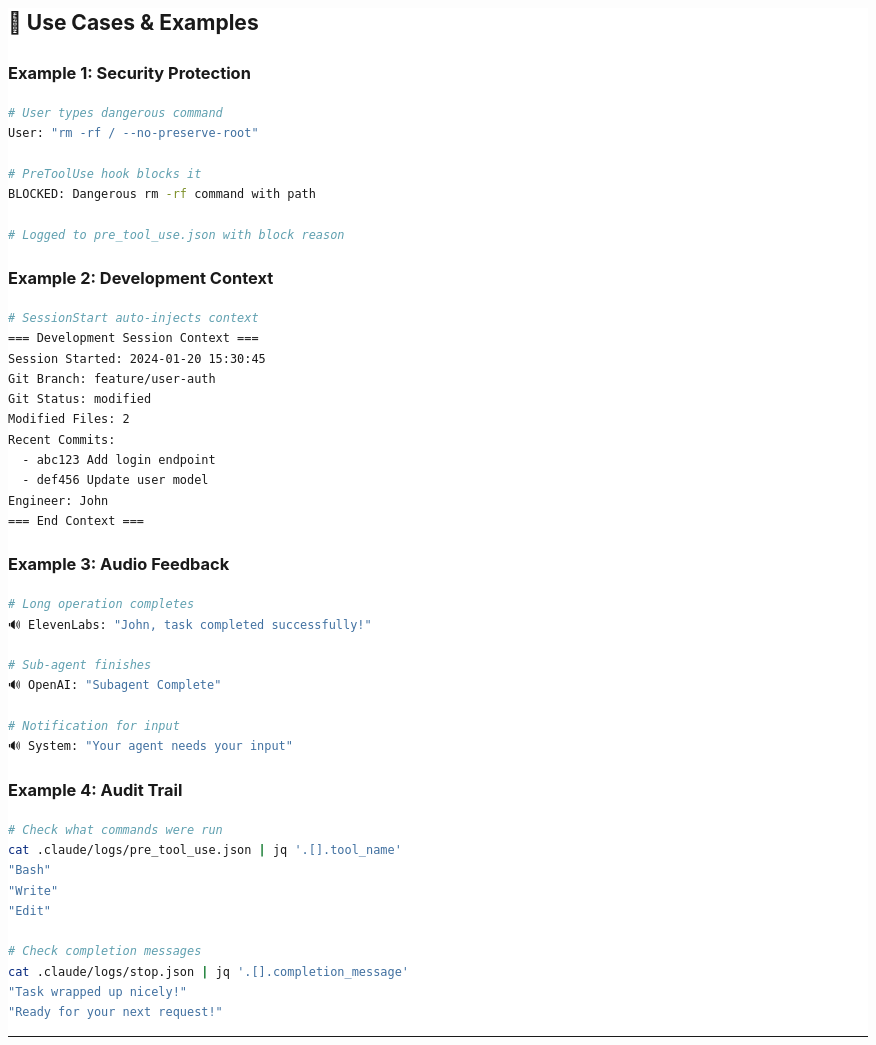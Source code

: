 
## 🎯 Use Cases & Examples

### **Example 1: Security Protection**
```bash
# User types dangerous command
User: "rm -rf / --no-preserve-root"

# PreToolUse hook blocks it
BLOCKED: Dangerous rm -rf command with path

# Logged to pre_tool_use.json with block reason
```

### **Example 2: Development Context**
```bash
# SessionStart auto-injects context
=== Development Session Context ===
Session Started: 2024-01-20 15:30:45
Git Branch: feature/user-auth
Git Status: modified
Modified Files: 2
Recent Commits:
  - abc123 Add login endpoint
  - def456 Update user model
Engineer: John
=== End Context ===
```

### **Example 3: Audio Feedback**
```bash
# Long operation completes
🔊 ElevenLabs: "John, task completed successfully!"

# Sub-agent finishes
🔊 OpenAI: "Subagent Complete"

# Notification for input
🔊 System: "Your agent needs your input"
```

### **Example 4: Audit Trail**
```bash
# Check what commands were run
cat .claude/logs/pre_tool_use.json | jq '.[].tool_name'
"Bash"
"Write" 
"Edit"

# Check completion messages
cat .claude/logs/stop.json | jq '.[].completion_message'
"Task wrapped up nicely!"
"Ready for your next request!"
```

---